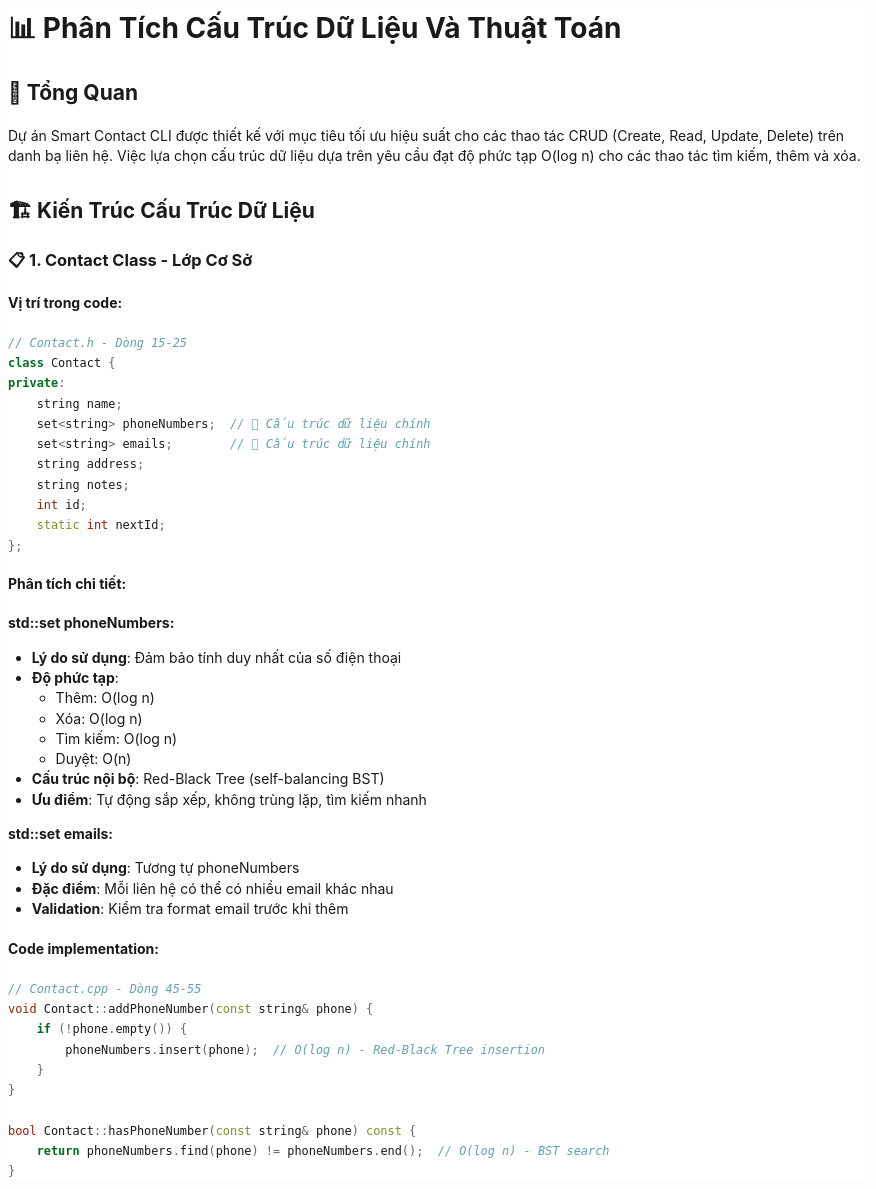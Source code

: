 # 📊 Phân Tích Cấu Trúc Dữ Liệu Và Thuật Toán

## 🎯 Tổng Quan

Dự án Smart Contact CLI được thiết kế với mục tiêu tối ưu hiệu suất cho các thao tác CRUD (Create, Read, Update, Delete) trên danh bạ liên hệ. Việc lựa chọn cấu trúc dữ liệu dựa trên yêu cầu đạt độ phức tạp O(log n) cho các thao tác tìm kiếm, thêm và xóa.

## 🏗️ Kiến Trúc Cấu Trúc Dữ Liệu

### 📋 1. Contact Class - Lớp Cơ Sở

#### **Vị trí trong code:**
```cpp
// Contact.h - Dòng 15-25
class Contact {
private:
    string name;
    set<string> phoneNumbers;  // 🔑 Cấu trúc dữ liệu chính
    set<string> emails;        // 🔑 Cấu trúc dữ liệu chính
    string address;
    string notes;
    int id;
    static int nextId;
};
```

#### **Phân tích chi tiết:**

**std::set<string> phoneNumbers:**
- **Lý do sử dụng**: Đảm bảo tính duy nhất của số điện thoại
- **Độ phức tạp**:
  - Thêm: O(log n)
  - Xóa: O(log n)
  - Tìm kiếm: O(log n)
  - Duyệt: O(n)
- **Cấu trúc nội bộ**: Red-Black Tree (self-balancing BST)
- **Ưu điểm**: Tự động sắp xếp, không trùng lặp, tìm kiếm nhanh

**std::set<string> emails:**
- **Lý do sử dụng**: Tương tự phoneNumbers
- **Đặc điểm**: Mỗi liên hệ có thể có nhiều email khác nhau
- **Validation**: Kiểm tra format email trước khi thêm

#### **Code implementation:**
```cpp
// Contact.cpp - Dòng 45-55
void Contact::addPhoneNumber(const string& phone) {
    if (!phone.empty()) {
        phoneNumbers.insert(phone);  // O(log n) - Red-Black Tree insertion
    }
}

bool Contact::hasPhoneNumber(const string& phone) const {
    return phoneNumbers.find(phone) != phoneNumbers.end();  // O(log n) - BST search
}
```
